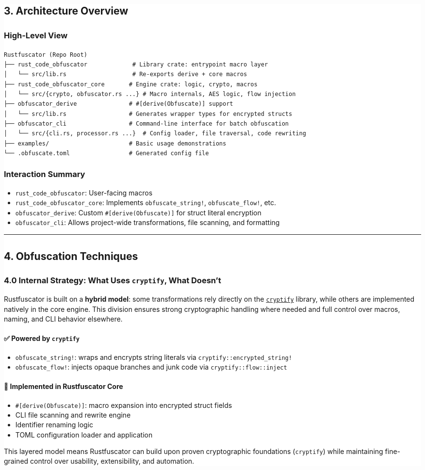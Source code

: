 
## 3. Architecture Overview

### High-Level View

```
Rustfuscator (Repo Root)
├── rust_code_obfuscator             # Library crate: entrypoint macro layer
│   └── src/lib.rs                   # Re-exports derive + core macros
├── rust_code_obfuscator_core       # Engine crate: logic, crypto, macros
│   └── src/{crypto, obfuscator.rs ...} # Macro internals, AES logic, flow injection
├── obfuscator_derive               # #[derive(Obfuscate)] support
│   └── src/lib.rs                  # Generates wrapper types for encrypted structs
├── obfuscator_cli                  # Command-line interface for batch obfuscation
│   └── src/{cli.rs, processor.rs ...}  # Config loader, file traversal, code rewriting
├── examples/                       # Basic usage demonstrations
└── .obfuscate.toml                 # Generated config file
```

### Interaction Summary

* `rust_code_obfuscator`: User-facing macros
* `rust_code_obfuscator_core`: Implements `obfuscate_string!`, `obfuscate_flow!`, etc.
* `obfuscator_derive`: Custom `#[derive(Obfuscate)]` for struct literal encryption
* `obfuscator_cli`: Allows project-wide transformations, file scanning, and formatting

---

## 4. Obfuscation Techniques

### 4.0 Internal Strategy: What Uses `cryptify`, What Doesn’t

Rustfuscator is built on a **hybrid model**: some transformations rely directly on the [`cryptify`](https://crates.io/crates/cryptify) library, while others are implemented natively in the core engine. This division ensures strong cryptographic handling where needed and full control over macros, naming, and CLI behavior elsewhere.

#### ✅ Powered by `cryptify`

* `obfuscate_string!`: wraps and encrypts string literals via `cryptify::encrypted_string!`
* `obfuscate_flow!`: injects opaque branches and junk code via `cryptify::flow::inject`

#### 🧠 Implemented in Rustfuscator Core

* `#[derive(Obfuscate)]`: macro expansion into encrypted struct fields
* CLI file scanning and rewrite engine
* Identifier renaming logic
* TOML configuration loader and application

This layered model means Rustfuscator can build upon proven cryptographic foundations (`cryptify`) while maintaining fine-grained control over usability, extensibility, and automation.
